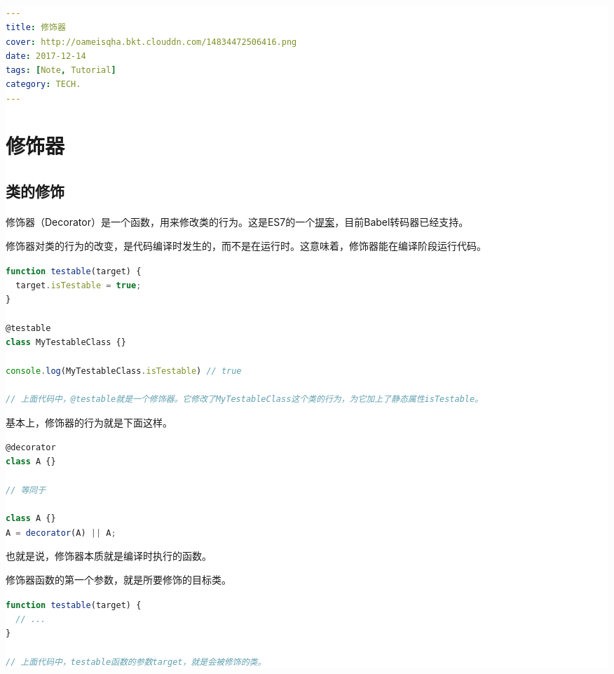 ```yaml
---
title: 修饰器
cover: http://oameisqha.bkt.clouddn.com/14834472506416.png
date: 2017-12-14
tags: [Note, Tutorial]
category: TECH.
---
```


# 修饰器

## 类的修饰

修饰器（Decorator）是一个函数，用来修改类的行为。这是ES7的一个[提案](https://github.com/wycats/javascript-decorators)，目前Babel转码器已经支持。

修饰器对类的行为的改变，是代码编译时发生的，而不是在运行时。这意味着，修饰器能在编译阶段运行代码。

```javascript
function testable(target) {
  target.isTestable = true;
}

@testable
class MyTestableClass {}

console.log(MyTestableClass.isTestable) // true

// 上面代码中，@testable就是一个修饰器。它修改了MyTestableClass这个类的行为，为它加上了静态属性isTestable。
```

基本上，修饰器的行为就是下面这样。

```javascript
@decorator
class A {}

// 等同于

class A {}
A = decorator(A) || A;
```

也就是说，修饰器本质就是编译时执行的函数。

修饰器函数的第一个参数，就是所要修饰的目标类。

```javascript
function testable(target) {
  // ...
}

// 上面代码中，testable函数的参数target，就是会被修饰的类。
```
